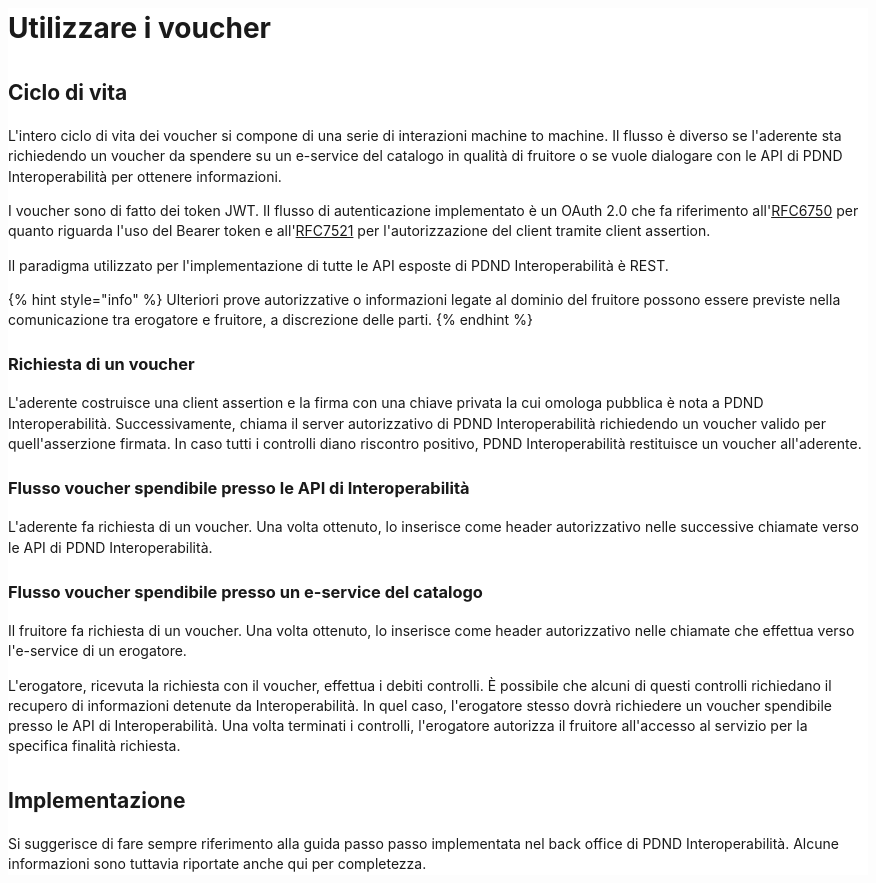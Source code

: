 # Utilizzare i voucher

## Ciclo di vita

L'intero ciclo di vita dei voucher si compone di una serie di interazioni machine to machine. Il flusso è diverso se l'aderente sta richiedendo un voucher da spendere su un e-service del catalogo in qualità di fruitore o se vuole dialogare con le API di PDND Interoperabilità per ottenere informazioni.

I voucher sono di fatto dei token JWT. Il flusso di autenticazione implementato è un OAuth 2.0 che fa riferimento all'[RFC6750](https://datatracker.ietf.org/doc/html/rfc6750) per quanto riguarda l'uso del Bearer token e all'[RFC7521](https://datatracker.ietf.org/doc/html/rfc7521) per l'autorizzazione del client tramite client assertion.&#x20;

Il paradigma utilizzato per l'implementazione di tutte le API esposte di PDND Interoperabilità è REST.

{% hint style="info" %}
Ulteriori prove autorizzative o informazioni legate al dominio del fruitore possono essere previste nella comunicazione tra erogatore e fruitore, a discrezione delle parti.
{% endhint %}

### Richiesta di un voucher

L'aderente costruisce una client assertion e la firma con una chiave privata la cui omologa pubblica è nota a PDND Interoperabilità. Successivamente, chiama il server autorizzativo di PDND Interoperabilità richiedendo un voucher valido per quell'asserzione firmata. In caso tutti i controlli diano riscontro positivo, PDND Interoperabilità restituisce un voucher all'aderente.

### Flusso voucher spendibile presso le API di Interoperabilità

L'aderente fa richiesta di un voucher. Una volta ottenuto, lo inserisce come header autorizzativo nelle successive chiamate verso le API di PDND Interoperabilità.

### Flusso voucher spendibile presso un e-service del catalogo

Il fruitore fa richiesta di un voucher. Una volta ottenuto, lo inserisce come header autorizzativo nelle chiamate che effettua verso l'e-service di un erogatore.

L'erogatore, ricevuta la richiesta con il voucher, effettua i debiti controlli. È possibile che alcuni di questi controlli richiedano il recupero di informazioni detenute da Interoperabilità. In quel caso, l'erogatore stesso dovrà richiedere un voucher spendibile presso le API di Interoperabilità. Una volta terminati i controlli, l'erogatore autorizza il fruitore all'accesso al servizio per la specifica finalità richiesta.

## Implementazione

Si suggerisce di fare sempre riferimento alla guida passo passo implementata nel back office di PDND Interoperabilità. Alcune informazioni sono tuttavia riportate anche qui per completezza.
